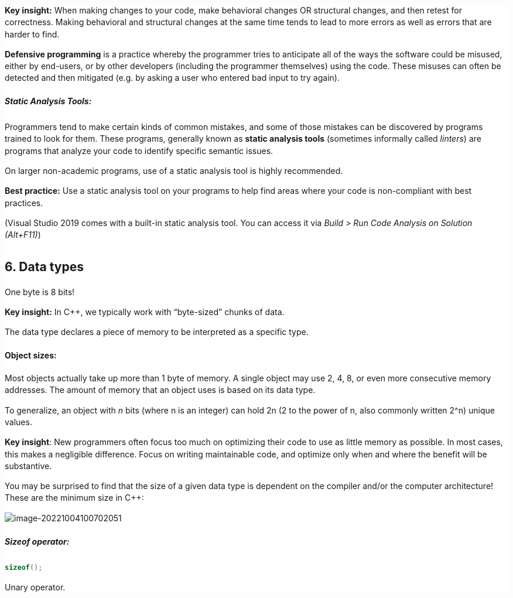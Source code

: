   **Key insight:** When making changes to your code, make behavioral changes OR structural changes, and then retest for correctness. Making behavioral and structural changes at the same time tends to lead to more errors as well as errors that are harder to find.
  
  **Defensive programming** is a practice whereby the programmer tries to anticipate all of the ways the software could be misused, either by end-users, or by other developers (including the programmer themselves) using the code. These misuses can often be detected and then mitigated (e.g. by asking a user who entered bad input to try again).
  
  ##### Static Analysis Tools: 
  
  Programmers tend to make certain kinds of common mistakes, and some of those mistakes can be discovered by programs trained to look for them. These programs, generally known as **static analysis tools** (sometimes informally called *linters*) are programs that analyze your code to identify specific semantic issues.
  
  On larger non-academic programs, use of a static analysis tool is highly recommended.
  
  **Best practice:** Use a static analysis tool on your programs to help find areas where your code is non-compliant with best practices.
  
  (Visual Studio 2019 comes with a built-in static analysis tool. You can access it via *Build > Run Code Analysis on Solution (Alt+F11)*)
  
  ## 6. Data types
  
  One byte is 8 bits!
  
  **Key insight:** In C++, we typically work with “byte-sized” chunks of data.
  
  The data type declares a piece of memory to be interpreted as a specific type. 
  
  #### Object sizes:
  
  Most objects actually take up more than 1 byte of memory. A single object may use 2, 4, 8, or even more consecutive memory addresses. The amount of memory that an object uses is based on its data type. 
  
  To generalize, an object with *n* bits (where n is an integer) can hold 2n (2 to the power of n, also commonly written 2^n) unique values.
  
  **Key insight**: New programmers often focus too much on optimizing their code to use as little memory as possible. In most cases, this makes a negligible difference. Focus on writing maintainable code, and optimize only when and where the benefit will be substantive.
  
   You may be surprised to find that the size of a given data type is dependent on the compiler and/or the computer architecture! These are the minimum size in C++:
  
  ![image-20221004100702051](C:\Users\Johan\AppData\Roaming\Typora\typora-user-images\image-20221004100702051.png)
  
  ##### Sizeof operator:
  
  ```cpp
  sizeof();
  ```
  
  Unary operator. 
  